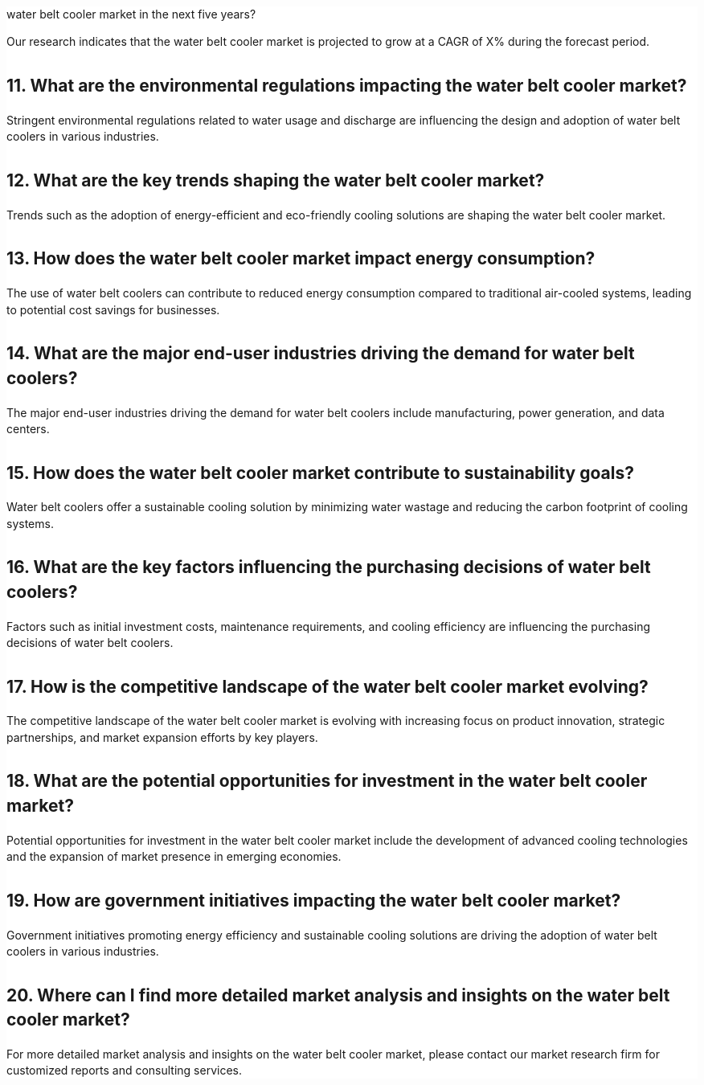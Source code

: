 water belt cooler market in the next five years?</h2><p>Our research indicates that the water belt cooler market is projected to grow at a CAGR of X% during the forecast period.</p><h2>11. What are the environmental regulations impacting the water belt cooler market?</h2><p>Stringent environmental regulations related to water usage and discharge are influencing the design and adoption of water belt coolers in various industries.</p><h2>12. What are the key trends shaping the water belt cooler market?</h2><p>Trends such as the adoption of energy-efficient and eco-friendly cooling solutions are shaping the water belt cooler market.</p><h2>13. How does the water belt cooler market impact energy consumption?</h2><p>The use of water belt coolers can contribute to reduced energy consumption compared to traditional air-cooled systems, leading to potential cost savings for businesses.</p><h2>14. What are the major end-user industries driving the demand for water belt coolers?</h2><p>The major end-user industries driving the demand for water belt coolers include manufacturing, power generation, and data centers.</p><h2>15. How does the water belt cooler market contribute to sustainability goals?</h2><p>Water belt coolers offer a sustainable cooling solution by minimizing water wastage and reducing the carbon footprint of cooling systems.</p><h2>16. What are the key factors influencing the purchasing decisions of water belt coolers?</h2><p>Factors such as initial investment costs, maintenance requirements, and cooling efficiency are influencing the purchasing decisions of water belt coolers.</p><h2>17. How is the competitive landscape of the water belt cooler market evolving?</h2><p>The competitive landscape of the water belt cooler market is evolving with increasing focus on product innovation, strategic partnerships, and market expansion efforts by key players.</p><h2>18. What are the potential opportunities for investment in the water belt cooler market?</h2><p>Potential opportunities for investment in the water belt cooler market include the development of advanced cooling technologies and the expansion of market presence in emerging economies.</p><h2>19. How are government initiatives impacting the water belt cooler market?</h2><p>Government initiatives promoting energy efficiency and sustainable cooling solutions are driving the adoption of water belt coolers in various industries.</p><h2>20. Where can I find more detailed market analysis and insights on the water belt cooler market?</h2><p>For more detailed market analysis and insights on the water belt cooler market, please contact our market research firm for customized reports and consulting services.</p></body></html></strong></p>
